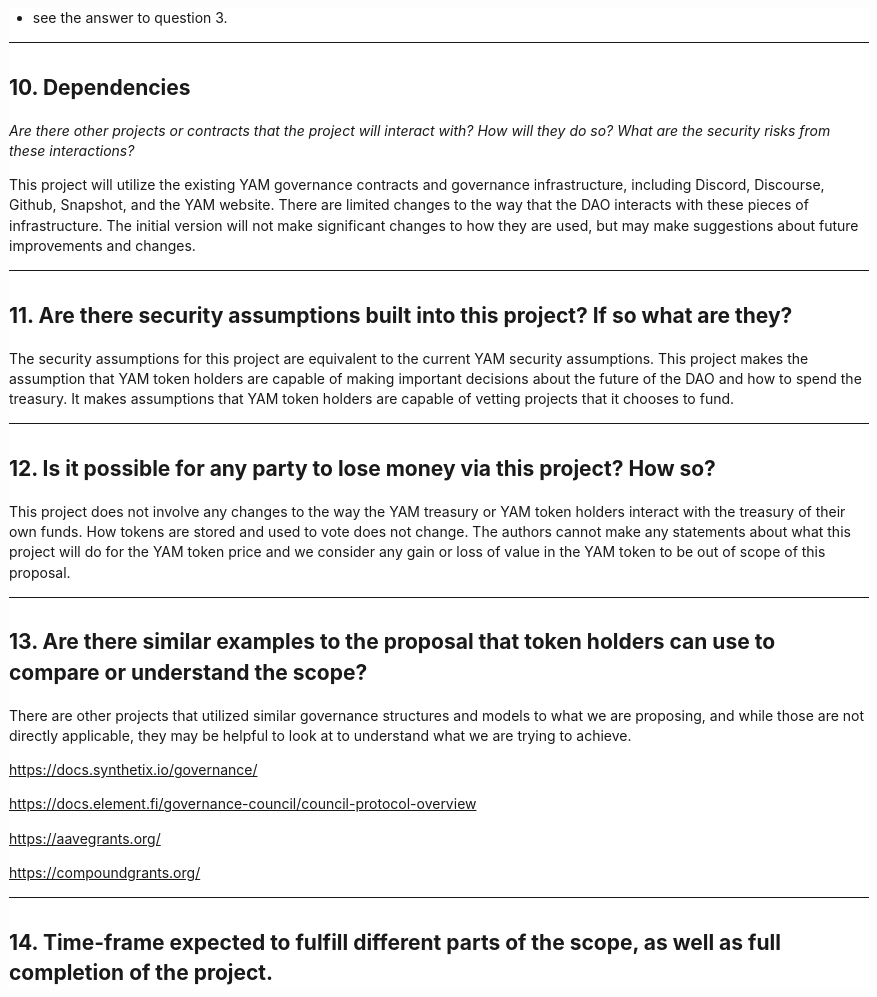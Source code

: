 - see the answer to question 3.

---

## 10. Dependencies
*Are there other projects or contracts that the project will interact with? How will they do so? What are the security risks from these interactions?*

This project will utilize the existing YAM governance contracts and governance infrastructure, including Discord, Discourse, Github, Snapshot, and the YAM website. There are limited changes to the way that the DAO interacts with these pieces of infrastructure. The initial version will not make significant changes to how they are used, but may make suggestions about future improvements and changes.

---

## 11. Are there security assumptions built into this project? If so what are they?

The security assumptions for this project are equivalent to the current YAM security assumptions. This project makes the assumption that YAM token holders are capable of making important decisions about the future of the DAO and how to spend the treasury. It makes assumptions that YAM token holders are capable of vetting projects that it chooses to fund.

---

## 12. Is it possible for any party to lose money via this project? How so?

This project does not involve any changes to the way the YAM treasury or YAM token holders interact with the treasury of their own funds. How tokens are stored and used to vote does not change. The authors cannot make any statements about what this project will do for the YAM token price and we consider any gain or loss of value in the YAM token to be out of scope of this proposal.

---

## 13. Are there similar examples to the proposal that token holders can use to compare or understand the scope?

There are other projects that utilized similar governance structures and models to what we are proposing, and while those are not directly applicable, they may be helpful to look at to understand what we are trying to achieve.

<https://docs.synthetix.io/governance/>

<https://docs.element.fi/governance-council/council-protocol-overview>

<https://aavegrants.org/>

<https://compoundgrants.org/>

---

## 14. Time-frame expected to fulfill different parts of the scope, as well as full completion of the project.
